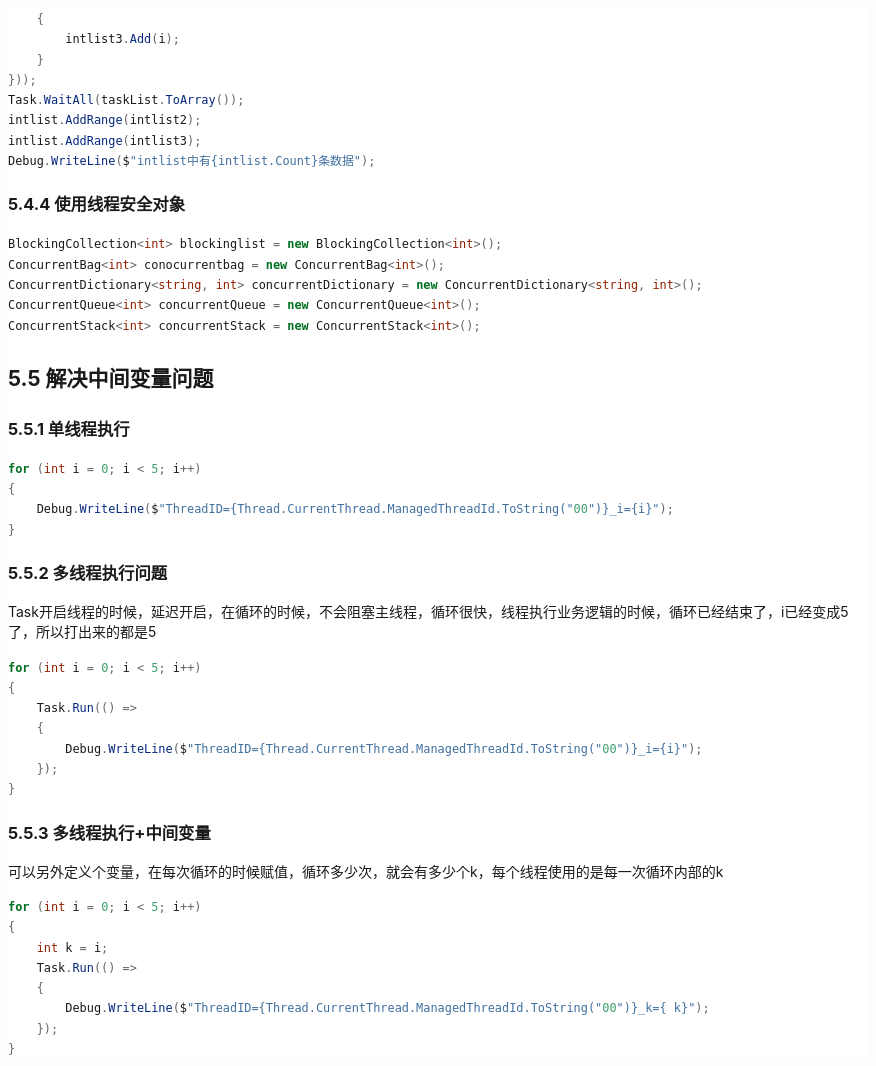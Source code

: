 ```csharp
    {
        intlist3.Add(i);
    }
}));
Task.WaitAll(taskList.ToArray());
intlist.AddRange(intlist2);
intlist.AddRange(intlist3);
Debug.WriteLine($"intlist中有{intlist.Count}条数据");
```

### 5.4.4 使用线程安全对象
```csharp
BlockingCollection<int> blockinglist = new BlockingCollection<int>();
ConcurrentBag<int> conocurrentbag = new ConcurrentBag<int>();
ConcurrentDictionary<string, int> concurrentDictionary = new ConcurrentDictionary<string, int>();
ConcurrentQueue<int> concurrentQueue = new ConcurrentQueue<int>();
ConcurrentStack<int> concurrentStack = new ConcurrentStack<int>();
```

## 5.5 解决中间变量问题
### 5.5.1 单线程执行
```csharp
for (int i = 0; i < 5; i++)
{
    Debug.WriteLine($"ThreadID={Thread.CurrentThread.ManagedThreadId.ToString("00")}_i={i}");
}
```

### 5.5.2 多线程执行问题
Task开启线程的时候，延迟开启，在循环的时候，不会阻塞主线程，循环很快，线程执行业务逻辑的时候，循环已经结束了，i已经变成5了，所以打出来的都是5
```csharp
for (int i = 0; i < 5; i++)
{
    Task.Run(() =>
    {
        Debug.WriteLine($"ThreadID={Thread.CurrentThread.ManagedThreadId.ToString("00")}_i={i}");
    });
}
```

### 5.5.3 多线程执行+中间变量
可以另外定义个变量，在每次循环的时候赋值，循环多少次，就会有多少个k，每个线程使用的是每一次循环内部的k
```csharp
for (int i = 0; i < 5; i++)
{
    int k = i;
    Task.Run(() =>
    {
        Debug.WriteLine($"ThreadID={Thread.CurrentThread.ManagedThreadId.ToString("00")}_k={ k}");
    });
}
```
